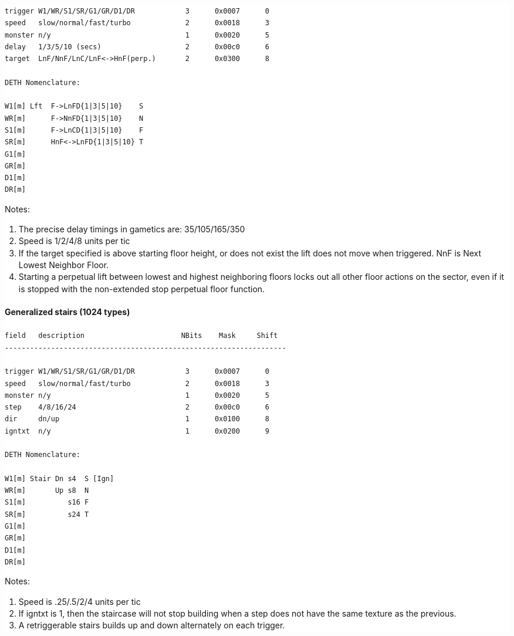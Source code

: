     trigger W1/WR/S1/SR/G1/GR/D1/DR            3      0x0007      0
    speed   slow/normal/fast/turbo             2      0x0018      3
    monster n/y                                1      0x0020      5
    delay   1/3/5/10 (secs)                    2      0x00c0      6
    target  LnF/NnF/LnC/LnF<->HnF(perp.)       2      0x0300      8

    DETH Nomenclature:

    W1[m] Lft  F->LnFD{1|3|5|10}    S
    WR[m]      F->NnFD{1|3|5|10}    N
    S1[m]      F->LnCD{1|3|5|10}    F
    SR[m]      HnF<->LnFD{1|3|5|10} T
    G1[m]
    GR[m]
    D1[m]
    DR[m]

Notes:

 1. The precise delay timings in gametics are: 35/105/165/350
 2. Speed is 1/2/4/8 units per tic
 3. If the target specified is above starting floor height, or does not
    exist the lift does not move when triggered. NnF is Next Lowest
    Neighbor Floor.
 4. Starting a perpetual lift between lowest and highest neighboring floors
    locks out all other floor actions on the sector, even if it is stopped
    with the non-extended stop perpetual floor function.

#### Generalized stairs (1024 types)

    field   description                       NBits    Mask     Shift
    -------------------------------------------------------------------

    trigger W1/WR/S1/SR/G1/GR/D1/DR            3      0x0007      0
    speed   slow/normal/fast/turbo             2      0x0018      3
    monster n/y                                1      0x0020      5
    step    4/8/16/24                          2      0x00c0      6
    dir     dn/up                              1      0x0100      8
    igntxt  n/y                                1      0x0200      9

    DETH Nomenclature:

    W1[m] Stair Dn s4  S [Ign]
    WR[m]       Up s8  N
    S1[m]          s16 F
    SR[m]          s24 T
    G1[m]
    GR[m]
    D1[m]
    DR[m]

Notes:

 1. Speed is .25/.5/2/4 units per tic
 2. If igntxt is 1, then the staircase will not stop building when
    a step does not have the same texture as the previous.
 3. A retriggerable stairs builds up and down alternately on each
    trigger.
